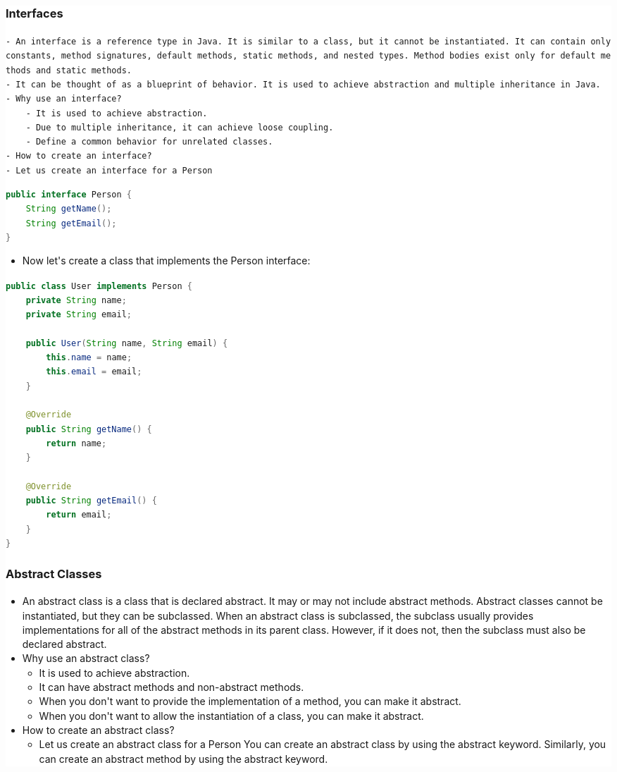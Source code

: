 ### Interfaces
    - An interface is a reference type in Java. It is similar to a class, but it cannot be instantiated. It can contain only constants, method signatures, default methods, static methods, and nested types. Method bodies exist only for default methods and static methods.
    - It can be thought of as a blueprint of behavior. It is used to achieve abstraction and multiple inheritance in Java.
    - Why use an interface?
        - It is used to achieve abstraction.
        - Due to multiple inheritance, it can achieve loose coupling.
        - Define a common behavior for unrelated classes.
    - How to create an interface?
    - Let us create an interface for a Person

```java
public interface Person {
    String getName();
    String getEmail();
}
```

- Now let's create a class that implements the Person interface:

```java
public class User implements Person {
    private String name;
    private String email;

    public User(String name, String email) {
        this.name = name;
        this.email = email;
    }

    @Override
    public String getName() {
        return name;
    }

    @Override
    public String getEmail() {
        return email;
    }
}
```

### Abstract Classes
  - An abstract class is a class that is declared abstract. It may or may not include abstract methods. Abstract classes cannot be instantiated, but they can be subclassed. When an abstract class is subclassed, the subclass usually provides implementations for all of the abstract methods in its parent class. However, if it does not, then the subclass must also be declared abstract.
  - Why use an abstract class?
      - It is used to achieve abstraction.
      - It can have abstract methods and non-abstract methods.
      - When you don't want to provide the implementation of a method, you can make it abstract.
      - When you don't want to allow the instantiation of a class, you can make it abstract.
  - How to create an abstract class?
      - Let us create an abstract class for a Person You can create an abstract class by using the abstract keyword. Similarly, you can create an abstract method by using the abstract keyword.

